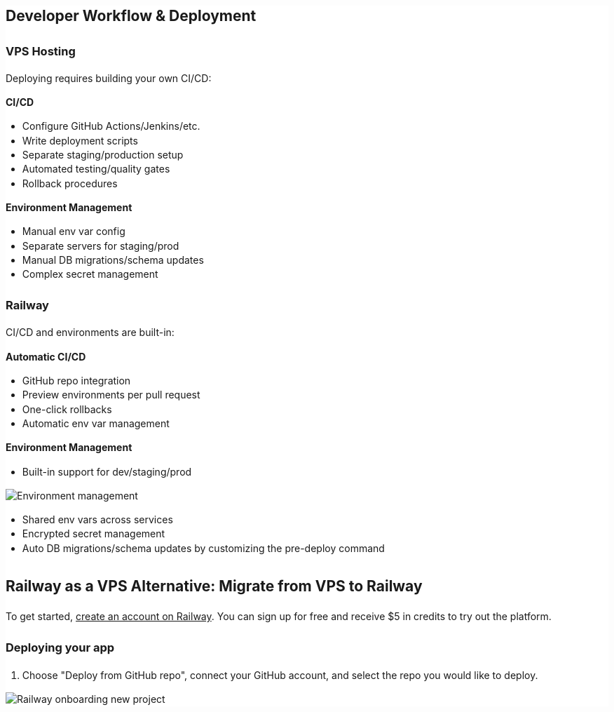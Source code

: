 
## Developer Workflow & Deployment

### VPS Hosting

Deploying requires building your own CI/CD:

**CI/CD**

* Configure GitHub Actions/Jenkins/etc.
* Write deployment scripts
* Separate staging/production setup
* Automated testing/quality gates
* Rollback procedures

**Environment Management**

* Manual env var config
* Separate servers for staging/prod
* Manual DB migrations/schema updates
* Complex secret management

### Railway

CI/CD and environments are built-in:

**Automatic CI/CD**

* GitHub repo integration
* Preview environments per pull request
* One-click rollbacks
* Automatic env var management

**Environment Management**

* Built-in support for dev/staging/prod

![Environment management](https://res.cloudinary.com/railway/image/upload/v1758248515/docs/environments_e5f7xq.png)

* Shared env vars across services
* Encrypted secret management
* Auto DB migrations/schema updates by customizing the pre-deploy command


## Railway as a VPS Alternative: Migrate from VPS to Railway

To get started, [create an account on Railway](https://railway.com/new). You can sign up for free and receive $5 in credits to try out the platform.

### Deploying your app

1. Choose "Deploy from GitHub repo", connect your GitHub account, and select the repo you would like to deploy.

![Railway onboarding new project](https://res.cloudinary.com/railway/image/upload/v1758247839/docs/new-project_gruqxh.png)
